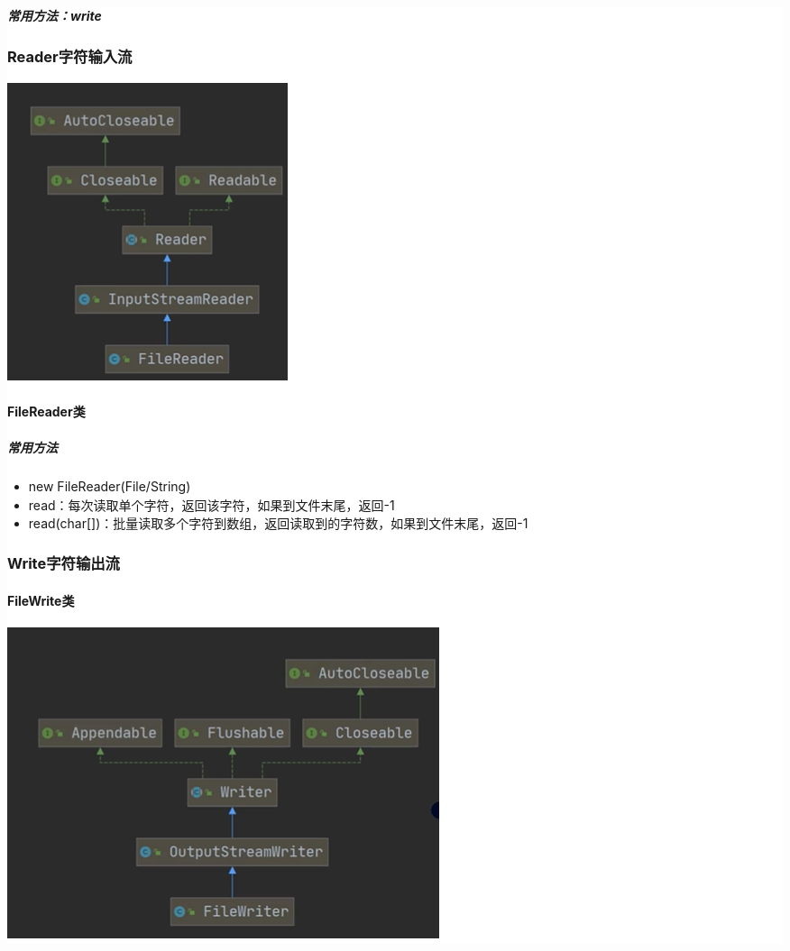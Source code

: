 
##### 常用方法：write

### Reader字符输入流

![image-20210723200732609](IO流.assets/image-20210723200732609.png)

#### FileReader类

##### 常用方法

- new FileReader(File/String)
- read：每次读取单个字符，返回该字符，如果到文件末尾，返回-1
- read(char[])：批量读取多个字符到数组，返回读取到的字符数，如果到文件末尾，返回-1

### Write字符输出流

#### FileWrite类

![image-20210723222936571](IO流.assets/image-20210723222936571.png)
